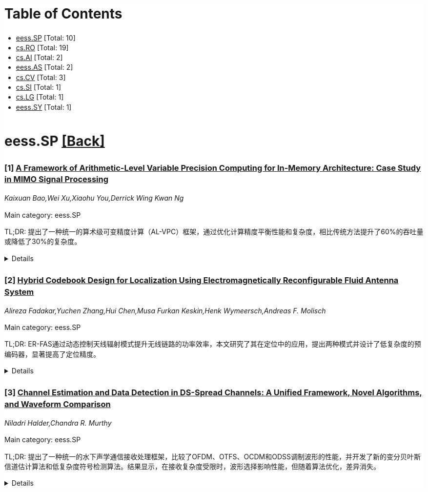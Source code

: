 <div id=toc></div>

# Table of Contents

- [eess.SP](#eess.SP) [Total: 10]
- [cs.RO](#cs.RO) [Total: 19]
- [cs.AI](#cs.AI) [Total: 2]
- [eess.AS](#eess.AS) [Total: 2]
- [cs.CV](#cs.CV) [Total: 3]
- [cs.SI](#cs.SI) [Total: 1]
- [cs.LG](#cs.LG) [Total: 1]
- [eess.SY](#eess.SY) [Total: 1]


<div id='eess.SP'></div>

# eess.SP [[Back]](#toc)

### [1] [A Framework of Arithmetic-Level Variable Precision Computing for In-Memory Architecture: Case Study in MIMO Signal Processing](https://arxiv.org/abs/2508.21079)
*Kaixuan Bao,Wei Xu,Xiaohu You,Derrick Wing Kwan Ng*

Main category: eess.SP

TL;DR: 提出了一种统一的算术级可变精度计算（AL-VPC）框架，通过优化计算精度平衡性能和复杂度，相比传统方法提升了60%的吞吐量或降低了30%的复杂度。


<details><summary>Details</summary></details>


### [2] [Hybrid Codebook Design for Localization Using Electromagnetically Reconfigurable Fluid Antenna System](https://arxiv.org/abs/2508.21351)
*Alireza Fadakar,Yuchen Zhang,Hui Chen,Musa Furkan Keskin,Henk Wymeersch,Andreas F. Molisch*

Main category: eess.SP

TL;DR: ER-FAS通过动态控制天线辐射模式提升无线链路的功率效率，本文研究了其在定位中的应用，提出两种模式并设计了低复杂度的预编码器，显著提高了定位精度。


<details><summary>Details</summary></details>


### [3] [Channel Estimation and Data Detection in DS-Spread Channels: A Unified Framework, Novel Algorithms, and Waveform Comparison](https://arxiv.org/abs/2508.21373)
*Niladri Halder,Chandra R. Murthy*

Main category: eess.SP

TL;DR: 提出了一种统一的水下声学通信接收处理框架，比较了OFDM、OTFS、OCDM和ODSS调制波形的性能，并开发了新的变分贝叶斯信道估计算法和低复杂度符号检测算法。结果显示，在接收复杂度受限时，波形选择影响性能，但随着算法优化，差异消失。


<details><summary>Details</summary></details>
